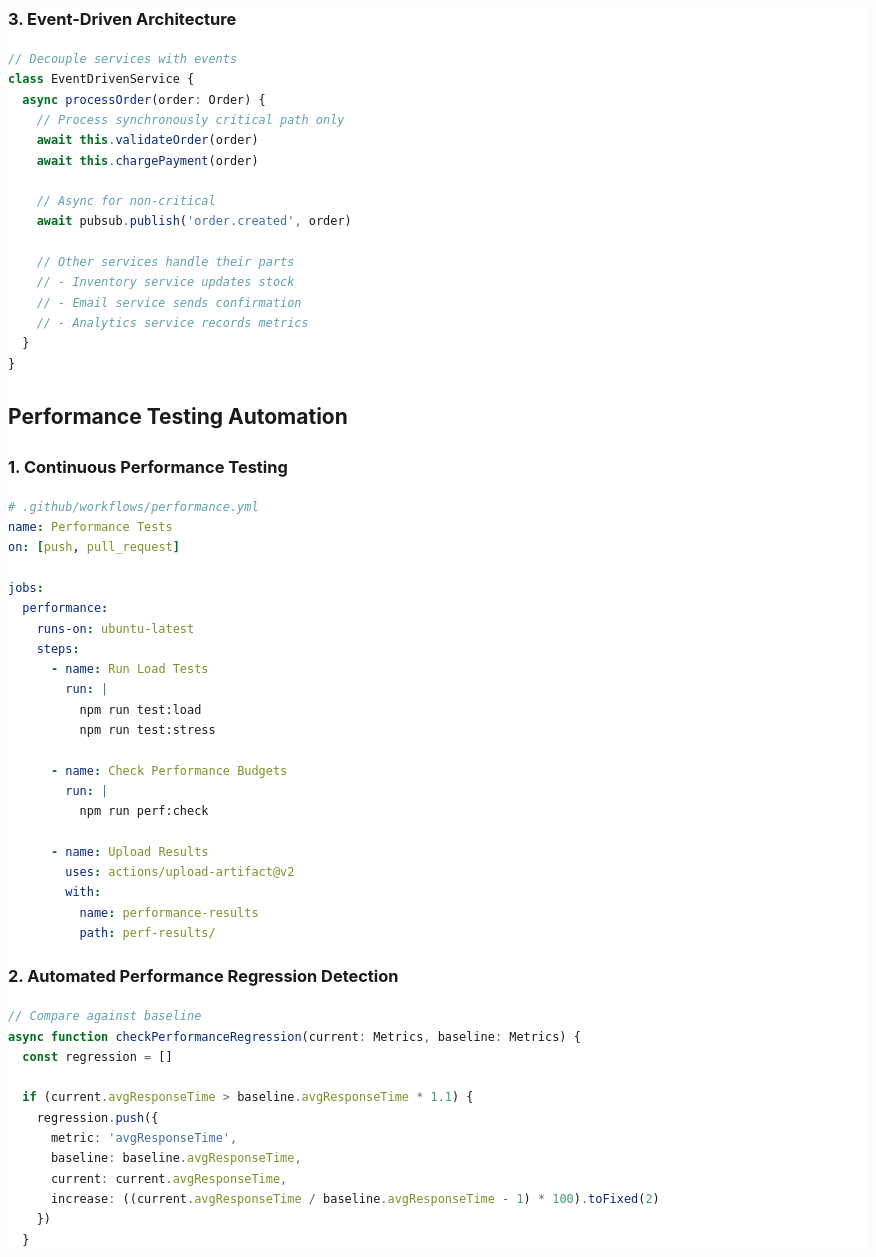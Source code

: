 
### 3. Event-Driven Architecture
```typescript
// Decouple services with events
class EventDrivenService {
  async processOrder(order: Order) {
    // Process synchronously critical path only
    await this.validateOrder(order)
    await this.chargePayment(order)
    
    // Async for non-critical
    await pubsub.publish('order.created', order)
    
    // Other services handle their parts
    // - Inventory service updates stock
    // - Email service sends confirmation
    // - Analytics service records metrics
  }
}
```

## Performance Testing Automation

### 1. Continuous Performance Testing
```yaml
# .github/workflows/performance.yml
name: Performance Tests
on: [push, pull_request]

jobs:
  performance:
    runs-on: ubuntu-latest
    steps:
      - name: Run Load Tests
        run: |
          npm run test:load
          npm run test:stress
          
      - name: Check Performance Budgets
        run: |
          npm run perf:check
          
      - name: Upload Results
        uses: actions/upload-artifact@v2
        with:
          name: performance-results
          path: perf-results/
```

### 2. Automated Performance Regression Detection
```typescript
// Compare against baseline
async function checkPerformanceRegression(current: Metrics, baseline: Metrics) {
  const regression = []
  
  if (current.avgResponseTime > baseline.avgResponseTime * 1.1) {
    regression.push({
      metric: 'avgResponseTime',
      baseline: baseline.avgResponseTime,
      current: current.avgResponseTime,
      increase: ((current.avgResponseTime / baseline.avgResponseTime - 1) * 100).toFixed(2)
    })
  }
```